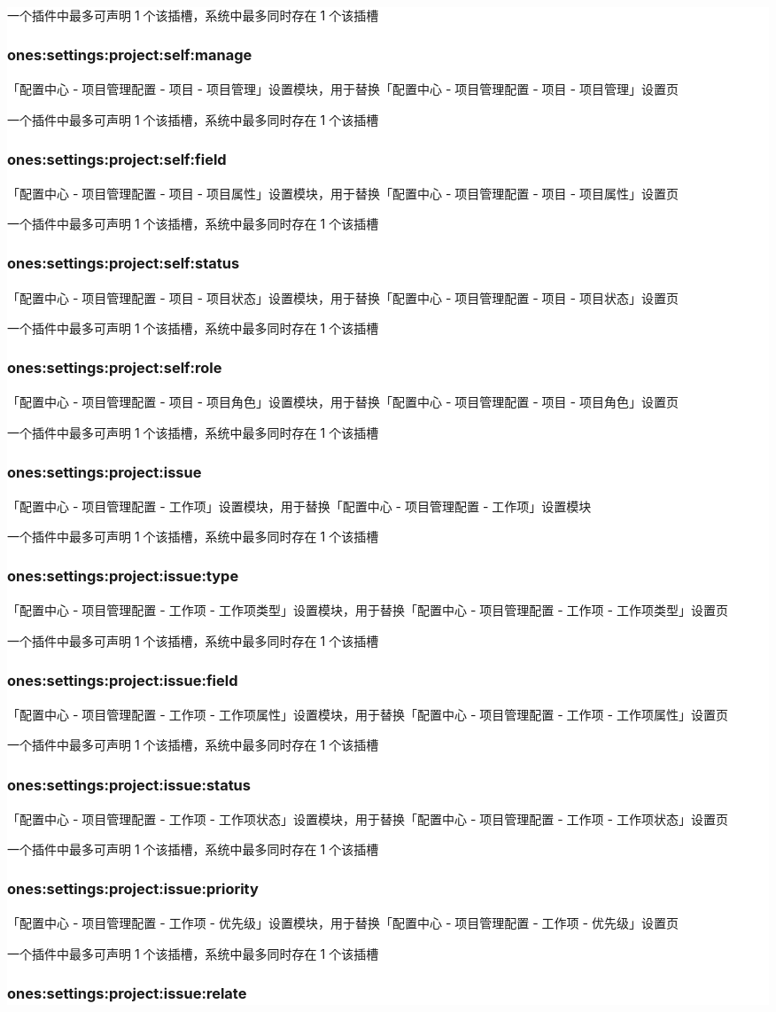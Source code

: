 一个插件中最多可声明 1 个该插槽，系统中最多同时存在 1 个该插槽

### ones:settings:project:self:manage

「配置中心 - 项目管理配置 - 项目 - 项目管理」设置模块，用于替换「配置中心 - 项目管理配置 - 项目 - 项目管理」设置页

一个插件中最多可声明 1 个该插槽，系统中最多同时存在 1 个该插槽

### ones:settings:project:self:field

「配置中心 - 项目管理配置 - 项目 - 项目属性」设置模块，用于替换「配置中心 - 项目管理配置 - 项目 - 项目属性」设置页

一个插件中最多可声明 1 个该插槽，系统中最多同时存在 1 个该插槽

### ones:settings:project:self:status

「配置中心 - 项目管理配置 - 项目 - 项目状态」设置模块，用于替换「配置中心 - 项目管理配置 - 项目 - 项目状态」设置页

一个插件中最多可声明 1 个该插槽，系统中最多同时存在 1 个该插槽

### ones:settings:project:self:role

「配置中心 - 项目管理配置 - 项目 - 项目角色」设置模块，用于替换「配置中心 - 项目管理配置 - 项目 - 项目角色」设置页

一个插件中最多可声明 1 个该插槽，系统中最多同时存在 1 个该插槽

### ones:settings:project:issue

「配置中心 - 项目管理配置 - 工作项」设置模块，用于替换「配置中心 - 项目管理配置 - 工作项」设置模块

一个插件中最多可声明 1 个该插槽，系统中最多同时存在 1 个该插槽

### ones:settings:project:issue:type

「配置中心 - 项目管理配置 - 工作项 - 工作项类型」设置模块，用于替换「配置中心 - 项目管理配置 - 工作项 - 工作项类型」设置页

一个插件中最多可声明 1 个该插槽，系统中最多同时存在 1 个该插槽

### ones:settings:project:issue:field

「配置中心 - 项目管理配置 - 工作项 - 工作项属性」设置模块，用于替换「配置中心 - 项目管理配置 - 工作项 - 工作项属性」设置页

一个插件中最多可声明 1 个该插槽，系统中最多同时存在 1 个该插槽

### ones:settings:project:issue:status

「配置中心 - 项目管理配置 - 工作项 - 工作项状态」设置模块，用于替换「配置中心 - 项目管理配置 - 工作项 - 工作项状态」设置页

一个插件中最多可声明 1 个该插槽，系统中最多同时存在 1 个该插槽

### ones:settings:project:issue:priority

「配置中心 - 项目管理配置 - 工作项 - 优先级」设置模块，用于替换「配置中心 - 项目管理配置 - 工作项 - 优先级」设置页

一个插件中最多可声明 1 个该插槽，系统中最多同时存在 1 个该插槽

### ones:settings:project:issue:relate
